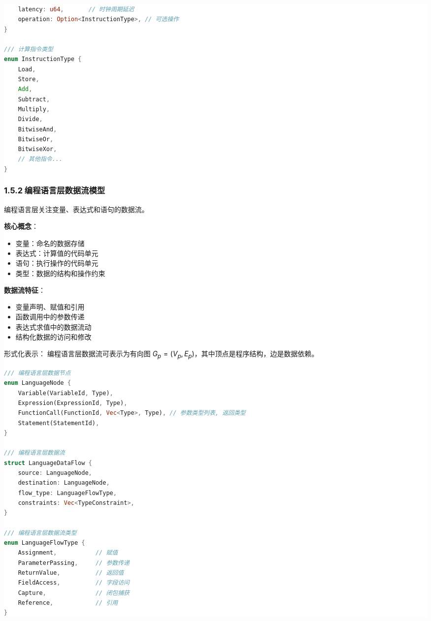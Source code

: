 ```rust
    latency: u64,       // 时钟周期延迟
    operation: Option<InstructionType>, // 可选操作
}

/// 计算指令类型
enum InstructionType {
    Load,
    Store,
    Add,
    Subtract,
    Multiply,
    Divide,
    BitwiseAnd,
    BitwiseOr,
    BitwiseXor,
    // 其他指令...
}
```

### 1.5.2 编程语言层数据流模型

编程语言层关注变量、表达式和语句的数据流。

**核心概念**：

- 变量：命名的数据存储
- 表达式：计算值的代码单元
- 语句：执行操作的代码单元
- 类型：数据的结构和操作约束

**数据流特征**：

- 变量声明、赋值和引用
- 函数调用中的参数传递
- 表达式求值中的数据流动
- 结构化数据的访问和修改

形式化表示：
编程语言层数据流可表示为有向图 $G_p = (V_p, E_p)$，其中顶点是程序结构，边是数据依赖。

```rust
/// 编程语言层数据节点
enum LanguageNode {
    Variable(VariableId, Type),
    Expression(ExpressionId, Type),
    FunctionCall(FunctionId, Vec<Type>, Type), // 参数类型列表, 返回类型
    Statement(StatementId),
}

/// 编程语言层数据流
struct LanguageDataFlow {
    source: LanguageNode,
    destination: LanguageNode,
    flow_type: LanguageFlowType,
    constraints: Vec<TypeConstraint>,
}

/// 编程语言层数据流类型
enum LanguageFlowType {
    Assignment,           // 赋值
    ParameterPassing,     // 参数传递
    ReturnValue,          // 返回值
    FieldAccess,          // 字段访问
    Capture,              // 闭包捕获
    Reference,            // 引用
}
```